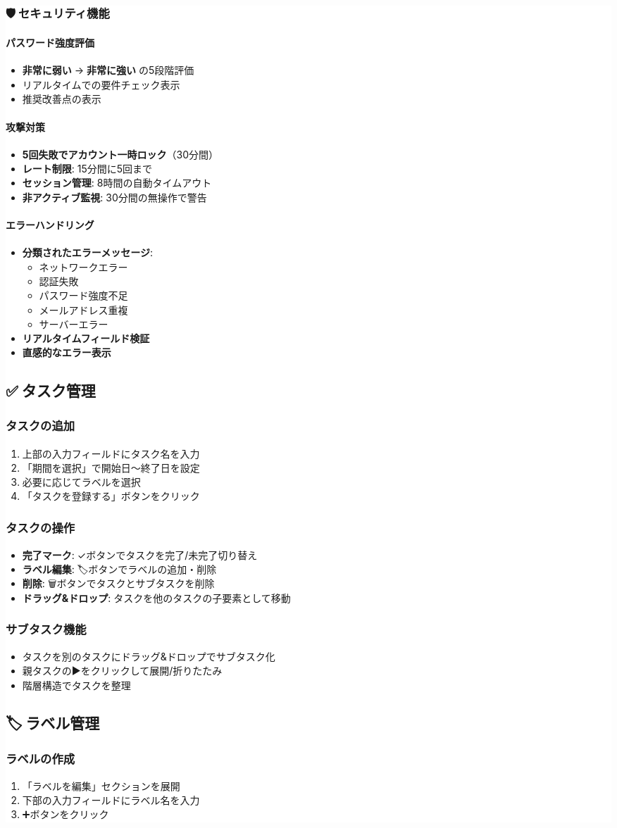 ### 🛡️ セキュリティ機能

#### パスワード強度評価
- **非常に弱い** → **非常に強い** の5段階評価
- リアルタイムでの要件チェック表示
- 推奨改善点の表示

#### 攻撃対策
- **5回失敗でアカウント一時ロック**（30分間）
- **レート制限**: 15分間に5回まで
- **セッション管理**: 8時間の自動タイムアウト
- **非アクティブ監視**: 30分間の無操作で警告

#### エラーハンドリング
- **分類されたエラーメッセージ**:
  - ネットワークエラー
  - 認証失敗
  - パスワード強度不足
  - メールアドレス重複
  - サーバーエラー
- **リアルタイムフィールド検証**
- **直感的なエラー表示**

## ✅ タスク管理

### タスクの追加
1. 上部の入力フィールドにタスク名を入力
2. 「期間を選択」で開始日〜終了日を設定
3. 必要に応じてラベルを選択
4. 「タスクを登録する」ボタンをクリック

### タスクの操作
- **完了マーク**: ✓ボタンでタスクを完了/未完了切り替え
- **ラベル編集**: 🏷️ボタンでラベルの追加・削除
- **削除**: 🗑️ボタンでタスクとサブタスクを削除
- **ドラッグ&ドロップ**: タスクを他のタスクの子要素として移動

### サブタスク機能
- タスクを別のタスクにドラッグ&ドロップでサブタスク化
- 親タスクの▶️をクリックして展開/折りたたみ
- 階層構造でタスクを整理

## 🏷️ ラベル管理

### ラベルの作成
1. 「ラベルを編集」セクションを展開
2. 下部の入力フィールドにラベル名を入力
3. ➕ボタンをクリック
